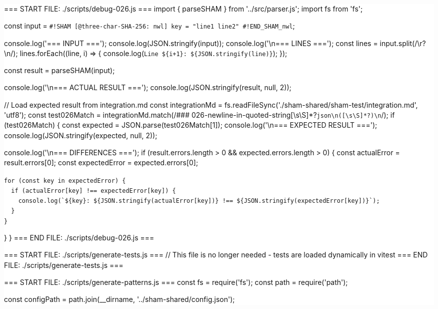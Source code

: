 === START FILE: ./scripts/debug-026.js ===
import { parseSHAM } from '../src/parser.js';
import fs from 'fs';

const input = `#!SHAM [@three-char-SHA-256: nwl]
key = "line1
line2"
#!END_SHAM_nwl`;

console.log('=== INPUT ===');
console.log(JSON.stringify(input));
console.log('\n=== LINES ===');
const lines = input.split(/\r?\n/);
lines.forEach((line, i) => {
  console.log(`Line ${i+1}: ${JSON.stringify(line)}`);
});

const result = parseSHAM(input);

console.log('\n=== ACTUAL RESULT ===');
console.log(JSON.stringify(result, null, 2));

// Load expected result from integration.md
const integrationMd = fs.readFileSync('./sham-shared/sham-test/integration.md', 'utf8');
const test026Match = integrationMd.match(/### 026-newline-in-quoted-string[\s\S]*?```json\n([\s\S]*?)\n```/);
if (test026Match) {
  const expected = JSON.parse(test026Match[1]);
  console.log('\n=== EXPECTED RESULT ===');
  console.log(JSON.stringify(expected, null, 2));
  
  console.log('\n=== DIFFERENCES ===');
  if (result.errors.length > 0 && expected.errors.length > 0) {
    const actualError = result.errors[0];
    const expectedError = expected.errors[0];
    
    for (const key in expectedError) {
      if (actualError[key] !== expectedError[key]) {
        console.log(`${key}: ${JSON.stringify(actualError[key])} !== ${JSON.stringify(expectedError[key])}`);
      }
    }
  }
}
=== END FILE: ./scripts/debug-026.js ===

=== START FILE: ./scripts/generate-tests.js ===
// This file is no longer needed - tests are loaded dynamically in vitest
=== END FILE: ./scripts/generate-tests.js ===

=== START FILE: ./scripts/generate-patterns.js ===
const fs = require('fs');
const path = require('path');

const configPath = path.join(__dirname, '../sham-shared/config.json');
